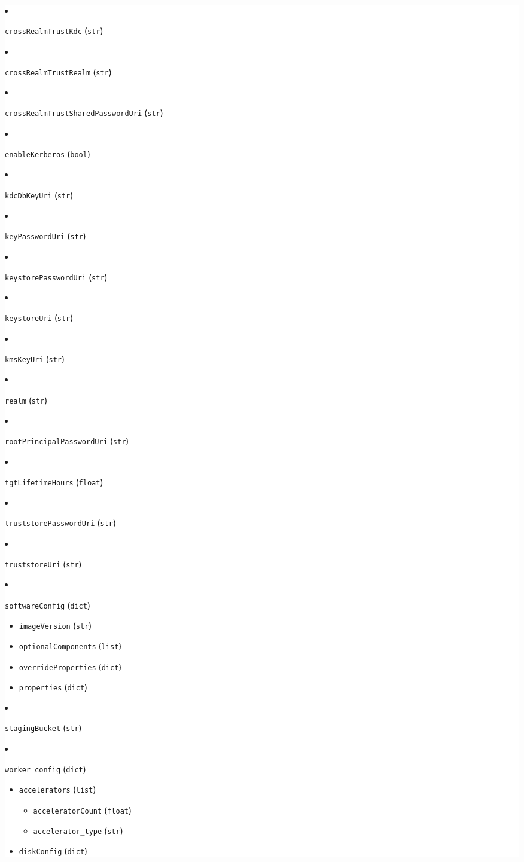 <li><p><code class="docutils literal notranslate"><span class="pre">crossRealmTrustKdc</span></code> (<code class="docutils literal notranslate"><span class="pre">str</span></code>)</p></li>
<li><p><code class="docutils literal notranslate"><span class="pre">crossRealmTrustRealm</span></code> (<code class="docutils literal notranslate"><span class="pre">str</span></code>)</p></li>
<li><p><code class="docutils literal notranslate"><span class="pre">crossRealmTrustSharedPasswordUri</span></code> (<code class="docutils literal notranslate"><span class="pre">str</span></code>)</p></li>
<li><p><code class="docutils literal notranslate"><span class="pre">enableKerberos</span></code> (<code class="docutils literal notranslate"><span class="pre">bool</span></code>)</p></li>
<li><p><code class="docutils literal notranslate"><span class="pre">kdcDbKeyUri</span></code> (<code class="docutils literal notranslate"><span class="pre">str</span></code>)</p></li>
<li><p><code class="docutils literal notranslate"><span class="pre">keyPasswordUri</span></code> (<code class="docutils literal notranslate"><span class="pre">str</span></code>)</p></li>
<li><p><code class="docutils literal notranslate"><span class="pre">keystorePasswordUri</span></code> (<code class="docutils literal notranslate"><span class="pre">str</span></code>)</p></li>
<li><p><code class="docutils literal notranslate"><span class="pre">keystoreUri</span></code> (<code class="docutils literal notranslate"><span class="pre">str</span></code>)</p></li>
<li><p><code class="docutils literal notranslate"><span class="pre">kmsKeyUri</span></code> (<code class="docutils literal notranslate"><span class="pre">str</span></code>)</p></li>
<li><p><code class="docutils literal notranslate"><span class="pre">realm</span></code> (<code class="docutils literal notranslate"><span class="pre">str</span></code>)</p></li>
<li><p><code class="docutils literal notranslate"><span class="pre">rootPrincipalPasswordUri</span></code> (<code class="docutils literal notranslate"><span class="pre">str</span></code>)</p></li>
<li><p><code class="docutils literal notranslate"><span class="pre">tgtLifetimeHours</span></code> (<code class="docutils literal notranslate"><span class="pre">float</span></code>)</p></li>
<li><p><code class="docutils literal notranslate"><span class="pre">truststorePasswordUri</span></code> (<code class="docutils literal notranslate"><span class="pre">str</span></code>)</p></li>
<li><p><code class="docutils literal notranslate"><span class="pre">truststoreUri</span></code> (<code class="docutils literal notranslate"><span class="pre">str</span></code>)</p></li>
</ul>
</li>
</ul>
</li>
<li><p><code class="docutils literal notranslate"><span class="pre">softwareConfig</span></code> (<code class="docutils literal notranslate"><span class="pre">dict</span></code>)</p>
<ul>
<li><p><code class="docutils literal notranslate"><span class="pre">imageVersion</span></code> (<code class="docutils literal notranslate"><span class="pre">str</span></code>)</p></li>
<li><p><code class="docutils literal notranslate"><span class="pre">optionalComponents</span></code> (<code class="docutils literal notranslate"><span class="pre">list</span></code>)</p></li>
<li><p><code class="docutils literal notranslate"><span class="pre">overrideProperties</span></code> (<code class="docutils literal notranslate"><span class="pre">dict</span></code>)</p></li>
<li><p><code class="docutils literal notranslate"><span class="pre">properties</span></code> (<code class="docutils literal notranslate"><span class="pre">dict</span></code>)</p></li>
</ul>
</li>
<li><p><code class="docutils literal notranslate"><span class="pre">stagingBucket</span></code> (<code class="docutils literal notranslate"><span class="pre">str</span></code>)</p></li>
<li><p><code class="docutils literal notranslate"><span class="pre">worker_config</span></code> (<code class="docutils literal notranslate"><span class="pre">dict</span></code>)</p>
<ul>
<li><p><code class="docutils literal notranslate"><span class="pre">accelerators</span></code> (<code class="docutils literal notranslate"><span class="pre">list</span></code>)</p>
<ul>
<li><p><code class="docutils literal notranslate"><span class="pre">acceleratorCount</span></code> (<code class="docutils literal notranslate"><span class="pre">float</span></code>)</p></li>
<li><p><code class="docutils literal notranslate"><span class="pre">accelerator_type</span></code> (<code class="docutils literal notranslate"><span class="pre">str</span></code>)</p></li>
</ul>
</li>
<li><p><code class="docutils literal notranslate"><span class="pre">diskConfig</span></code> (<code class="docutils literal notranslate"><span class="pre">dict</span></code>)</p>
<ul>